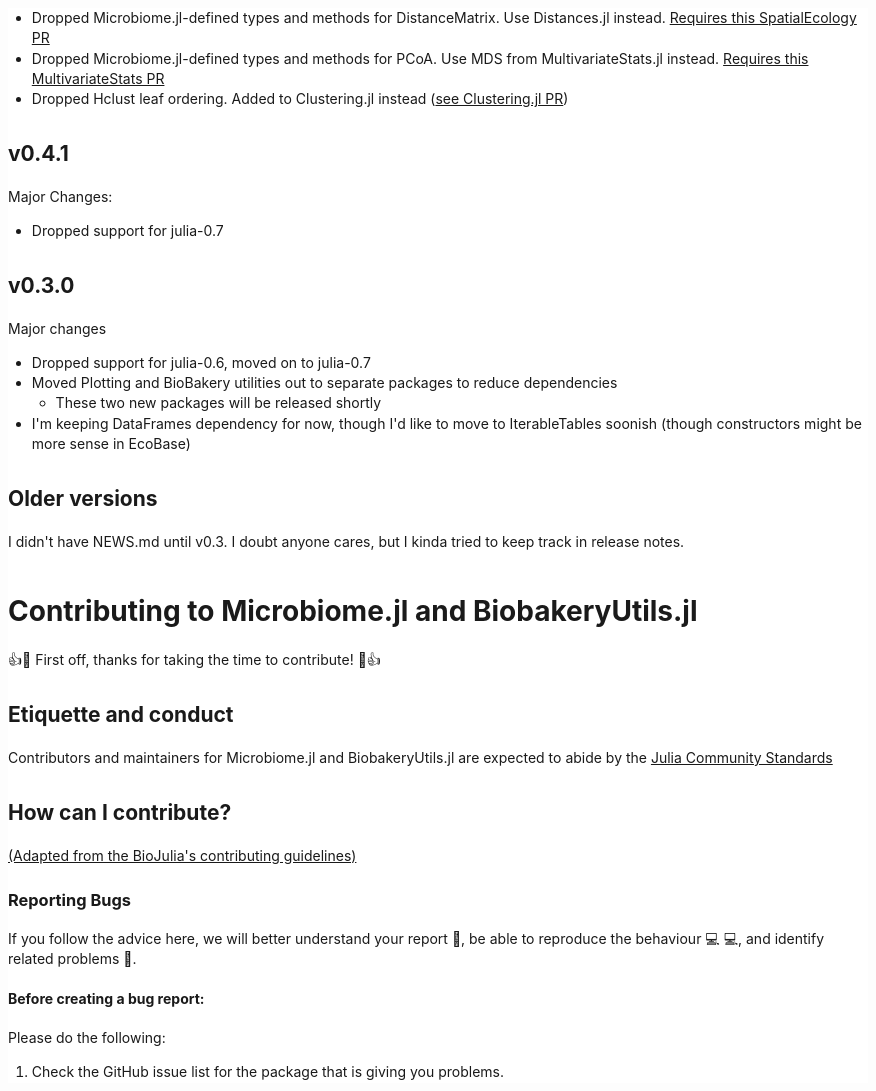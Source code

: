 - Dropped Microbiome.jl-defined types and methods for DistanceMatrix. Use Distances.jl instead.
  [Requires this SpatialEcology PR](https://github.com/EcoJulia/SpatialEcology.jl/pull/36)
- Dropped Microbiome.jl-defined types and methods for PCoA. Use MDS from MultivariateStats.jl instead. [Requires this MultivariateStats PR](https://github.com/JuliaStats/MultivariateStats.jl/pull/85)
- Dropped Hclust leaf ordering. Added to Clustering.jl instead ([see Clustering.jl PR](https://github.com/JuliaStats/Clustering.jl/pull/170))

## v0.4.1

Major Changes:

- Dropped support for julia-0.7

## v0.3.0

Major changes

- Dropped support for julia-0.6, moved on to julia-0.7
- Moved Plotting and BioBakery utilities out to separate packages to reduce dependencies
  - These two new packages will be released shortly
- I'm keeping DataFrames dependency for now, though I'd like to move to IterableTables soonish (though constructors might be more sense in EcoBase)

## Older versions

I didn't have NEWS.md until v0.3. I doubt anyone cares, but I kinda tried to
keep track in release notes.
# Contributing to Microbiome.jl and BiobakeryUtils.jl

:+1::tada: First off, thanks for taking the time to contribute! :tada::+1:

## Etiquette and conduct

Contributors and maintainers for Microbiome.jl and BiobakeryUtils.jl
are expected to abide by the [Julia Community Standards](https://julialang.org/community/standards/)

## How can I contribute?

[(Adapted from the BioJulia's contributing guidelines)](https://github.com/BioJulia/Contributing)
### Reporting Bugs

If you follow the advice here, we will
better understand your report :pencil:, be able to reproduce the behaviour
:computer: :computer:, and identify related problems :mag_right:.

#### Before creating a bug report:

Please do the following:

1. Check the GitHub issue list for the package that is giving you problems.
